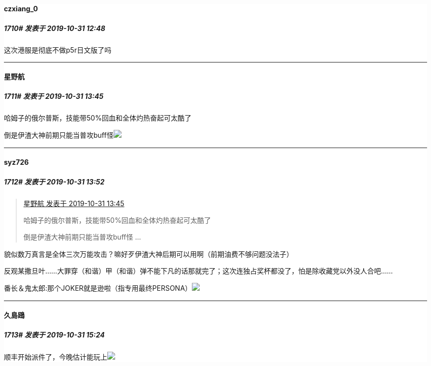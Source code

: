 ####  czxiang_0  
##### 1710#       发表于 2019-10-31 12:48




这次港服是彻底不做p5r日文版了吗







*****

####  星野航  
##### 1711#       发表于 2019-10-31 13:45




哈姆子的俄尔普斯，技能带50%回血和全体灼热奋起可太酷了

倒是伊渣大神前期只能当普攻buff怪<img src="https://static.saraba1st.com/image/smiley/face2017/067.png" referrerpolicy="no-referrer">







*****

####  syz726  
##### 1712#       发表于 2019-10-31 13:52



<blockquote><a href="httphttps://bbs.saraba1st.com/2b/forum.php?mod=redirect&amp;goto=findpost&amp;pid=45361485&amp;ptid=1801318" target="_blank">星野航 发表于 2019-10-31 13:45</a>

哈姆子的俄尔普斯，技能带50%回血和全体灼热奋起可太酷了

倒是伊渣大神前期只能当普攻buff怪 ...</blockquote>
貌似数万真言是全体三次万能攻击？嘛好歹伊渣大神后期可以用啊（前期油费不够问题没法子）

反观某撒旦叶……大罪穿（和谐）甲（和谐）弹不能下凡的话那就完了；这次连独占奖杯都没了，怕是除收藏党以外没人合吧……

番长＆鬼太郎:那个JOKER就是逊啦（指专用最终PERSONA）<img src="https://static.saraba1st.com/image/smiley/face2017/087.gif" referrerpolicy="no-referrer">







*****

####  久島鴎  
##### 1713#       发表于 2019-10-31 15:24




顺丰开始派件了，今晚估计能玩上<img src="https://static.saraba1st.com/image/smiley/face2017/032.png" referrerpolicy="no-referrer">
